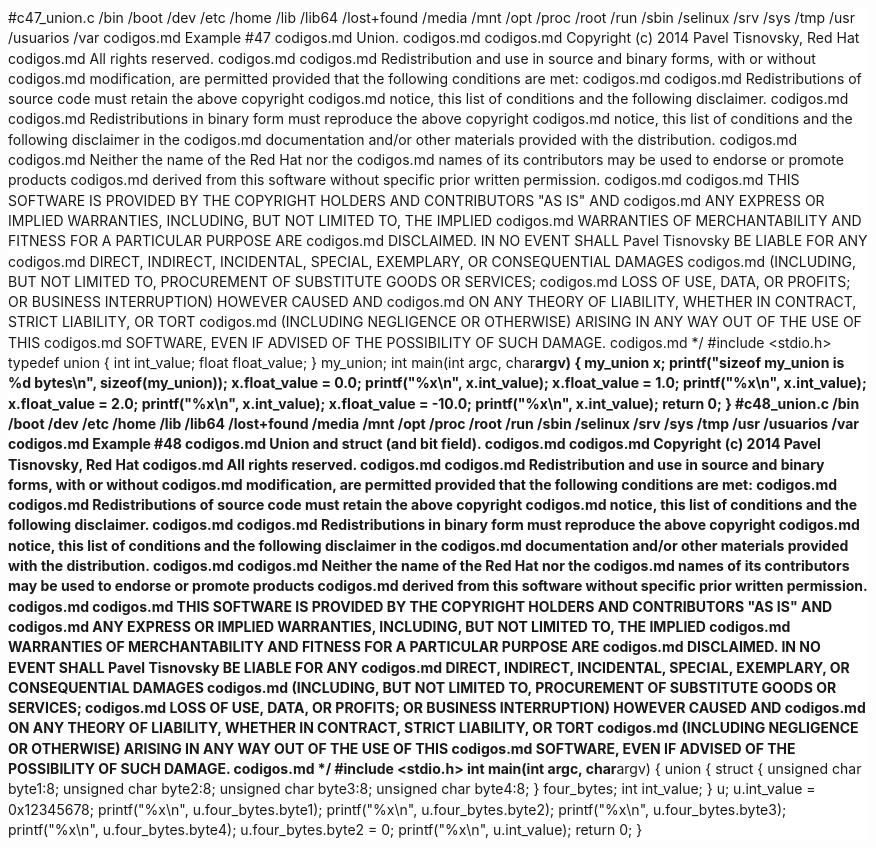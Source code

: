 #c47_union.c /bin /boot /dev /etc /home /lib /lib64 /lost+found /media /mnt /opt /proc /root /run /sbin /selinux /srv /sys /tmp /usr /usuarios /var codigos.md Example #47 codigos.md Union. codigos.md codigos.md Copyright (c) 2014 Pavel Tisnovsky, Red Hat codigos.md All rights reserved. codigos.md codigos.md Redistribution and use in source and binary forms, with or without codigos.md modification, are permitted provided that the following conditions are met: codigos.md codigos.md Redistributions of source code must retain the above copyright codigos.md notice, this list of conditions and the following disclaimer. codigos.md codigos.md Redistributions in binary form must reproduce the above copyright codigos.md notice, this list of conditions and the following disclaimer in the codigos.md documentation and/or other materials provided with the distribution. codigos.md codigos.md Neither the name of the Red Hat nor the codigos.md names of its contributors may be used to endorse or promote products codigos.md derived from this software without specific prior written permission. codigos.md codigos.md THIS SOFTWARE IS PROVIDED BY THE COPYRIGHT HOLDERS AND CONTRIBUTORS "AS IS" AND codigos.md ANY EXPRESS OR IMPLIED WARRANTIES, INCLUDING, BUT NOT LIMITED TO, THE IMPLIED codigos.md WARRANTIES OF MERCHANTABILITY AND FITNESS FOR A PARTICULAR PURPOSE ARE codigos.md DISCLAIMED. IN NO EVENT SHALL Pavel Tisnovsky BE LIABLE FOR ANY codigos.md DIRECT, INDIRECT, INCIDENTAL, SPECIAL, EXEMPLARY, OR CONSEQUENTIAL DAMAGES codigos.md (INCLUDING, BUT NOT LIMITED TO, PROCUREMENT OF SUBSTITUTE GOODS OR SERVICES; codigos.md LOSS OF USE, DATA, OR PROFITS; OR BUSINESS INTERRUPTION) HOWEVER CAUSED AND codigos.md ON ANY THEORY OF LIABILITY, WHETHER IN CONTRACT, STRICT LIABILITY, OR TORT codigos.md (INCLUDING NEGLIGENCE OR OTHERWISE) ARISING IN ANY WAY OUT OF THE USE OF THIS codigos.md SOFTWARE, EVEN IF ADVISED OF THE POSSIBILITY OF SUCH DAMAGE. codigos.md */ #include <stdio.h> typedef union { int int_value; float float_value; } my_union; int main(int argc, char**argv) { my_union x; printf("sizeof my_union is %d bytes\n", sizeof(my_union)); x.float_value = 0.0; printf("%x\n", x.int_value); x.float_value = 1.0; printf("%x\n", x.int_value); x.float_value = 2.0; printf("%x\n", x.int_value); x.float_value = -10.0; printf("%x\n", x.int_value); return 0; }
#c48_union.c /bin /boot /dev /etc /home /lib /lib64 /lost+found /media /mnt /opt /proc /root /run /sbin /selinux /srv /sys /tmp /usr /usuarios /var codigos.md Example #48 codigos.md Union and struct (and bit field). codigos.md codigos.md Copyright (c) 2014 Pavel Tisnovsky, Red Hat codigos.md All rights reserved. codigos.md codigos.md Redistribution and use in source and binary forms, with or without codigos.md modification, are permitted provided that the following conditions are met: codigos.md codigos.md Redistributions of source code must retain the above copyright codigos.md notice, this list of conditions and the following disclaimer. codigos.md codigos.md Redistributions in binary form must reproduce the above copyright codigos.md notice, this list of conditions and the following disclaimer in the codigos.md documentation and/or other materials provided with the distribution. codigos.md codigos.md Neither the name of the Red Hat nor the codigos.md names of its contributors may be used to endorse or promote products codigos.md derived from this software without specific prior written permission. codigos.md codigos.md THIS SOFTWARE IS PROVIDED BY THE COPYRIGHT HOLDERS AND CONTRIBUTORS "AS IS" AND codigos.md ANY EXPRESS OR IMPLIED WARRANTIES, INCLUDING, BUT NOT LIMITED TO, THE IMPLIED codigos.md WARRANTIES OF MERCHANTABILITY AND FITNESS FOR A PARTICULAR PURPOSE ARE codigos.md DISCLAIMED. IN NO EVENT SHALL Pavel Tisnovsky BE LIABLE FOR ANY codigos.md DIRECT, INDIRECT, INCIDENTAL, SPECIAL, EXEMPLARY, OR CONSEQUENTIAL DAMAGES codigos.md (INCLUDING, BUT NOT LIMITED TO, PROCUREMENT OF SUBSTITUTE GOODS OR SERVICES; codigos.md LOSS OF USE, DATA, OR PROFITS; OR BUSINESS INTERRUPTION) HOWEVER CAUSED AND codigos.md ON ANY THEORY OF LIABILITY, WHETHER IN CONTRACT, STRICT LIABILITY, OR TORT codigos.md (INCLUDING NEGLIGENCE OR OTHERWISE) ARISING IN ANY WAY OUT OF THE USE OF THIS codigos.md SOFTWARE, EVEN IF ADVISED OF THE POSSIBILITY OF SUCH DAMAGE. codigos.md */ #include <stdio.h> int main(int argc, char**argv) { union { struct { unsigned char byte1:8; unsigned char byte2:8; unsigned char byte3:8; unsigned char byte4:8; } four_bytes; int int_value; } u; u.int_value = 0x12345678; printf("%x\n", u.four_bytes.byte1); printf("%x\n", u.four_bytes.byte2); printf("%x\n", u.four_bytes.byte3); printf("%x\n", u.four_bytes.byte4); u.four_bytes.byte2 = 0; printf("%x\n", u.int_value); return 0; }
